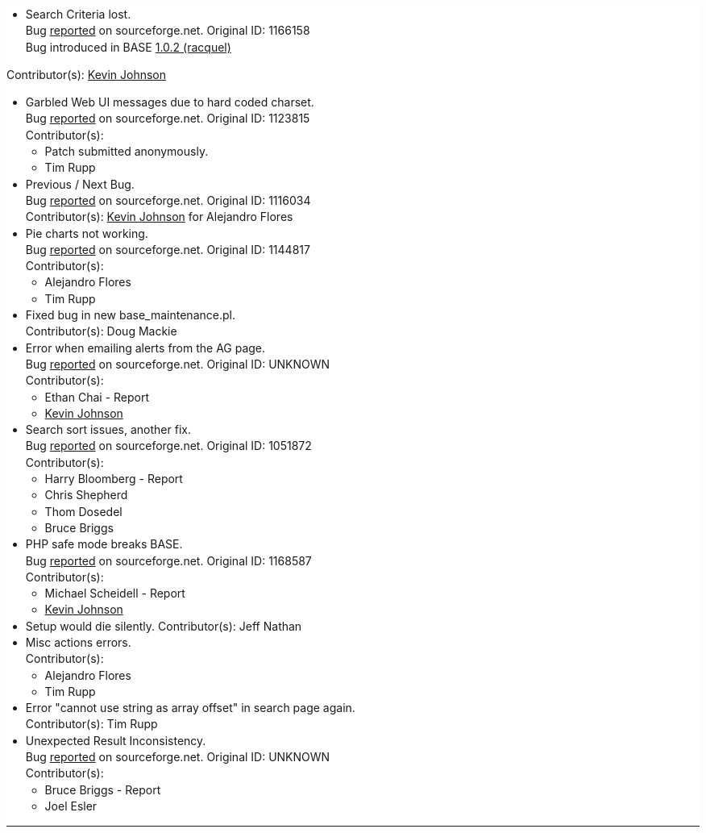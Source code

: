 - Search Criteria lost.  
Bug [reported](https://sourceforge.net/p/secureideas/bugs/46/)
on sourceforge.net. Original ID: 1166158  
Bug introduced in BASE [1.0.2 (racquel)]

Contributor(s): [Kevin Johnson]
- Garbled Web UI messages due to hard coded charset.  
Bug [reported](https://sourceforge.net/p/secureideas/bugs/30/)
on sourceforge.net. Original ID: 1123815  
Contributor(s):
  - Patch submitted anonymously.
  - Tim Rupp
- Previous / Next Bug.  
Bug [reported](https://sourceforge.net/p/secureideas/bugs/22/)
on sourceforge.net. Original ID: 1116034  
Contributor(s): [Kevin Johnson] for Alejandro Flores
- Pie charts not working.  
Bug [reported](https://sourceforge.net/p/secureideas/bugs/32/)
on sourceforge.net. Original ID: 1144817  
Contributor(s): 
  - Alejandro Flores
  - Tim Rupp
- Fixed bug in new base_maintenance.pl.  
Contributor(s): Doug Mackie
- Error when emailing alerts from the AG page.  
Bug [reported](https://sourceforge.net/p/secureideas/bugs/48/)
on sourceforge.net. Original ID: UNKNOWN  
Contributor(s):
  - Ethan Chai - Report
  - [Kevin Johnson]
- Search sort issues, another fix.  
Bug [reported](https://sourceforge.net/p/secureideas/bugs/3/)
on sourceforge.net. Original ID: 1051872  
Contributor(s):
  - Harry Bloomberg - Report
  - Chris Shepherd
  - Thom Dosedel
  - Bruce Briggs
- PHP safe mode breaks BASE.  
Bug [reported](https://sourceforge.net/p/secureideas/bugs/47/)
on sourceforge.net. Original ID: 1168587  
Contributor(s):
  - Michael Scheidell - Report
  - [Kevin Johnson]
- Setup would die silently.
Contributor(s): Jeff Nathan
- Misc actions errors.  
Contributor(s):
  - Alejandro Flores
  -  Tim Rupp
- Error "cannot use string as array offset" in search page again.  
Contributor(s): Tim Rupp
- Unexpected Result Inconsistency.  
Bug [reported](https://sourceforge.net/p/secureideas/bugs/51/)
on sourceforge.net. Original ID: UNKNOWN  
Contributor(s):
  - Bruce Briggs - Report
  - Joel Esler

---

[unreleased]: https://github.com/NathanGibbs3/BASE/compare/v1.4.5...devel
[1.4.5 (lilias)]: https://github.com/NathanGibbs3/BASE/releases/tag/v1.4.5
[1.4.4 (dawn)]: https://sourceforge.net/projects/secureideas/files/BASE/base-1.4.4/
[1.4.3.1 (zig)]: https://sourceforge.net/projects/secureideas/files/BASE/base-1.4.3.1/
[1.4.3 (gabi)]: https://sourceforge.net/projects/secureideas/files/BASE/base-1.4.3/
[1.4.2 (chandy)]: https://sourceforge.net/projects/secureideas/files/BASE/base-1.4.2/
[1.4.1 (lara)]: https://sourceforge.net/projects/secureideas/files/BASE/base-1.4.1/
[1.4.0 (katherine)]: https://sourceforge.net/projects/secureideas/files/BASE/base-1.4.0/
[1.3.9 (anne)]: https://sourceforge.net/projects/secureideas/files/BASE/base-1.3.9/
[1.3.8 (jodie)]: https://sourceforge.net/projects/secureideas/files/BASE/base-1.3.8/
[1.3.6 (louise)]: https://sourceforge.net/projects/secureideas/files/BASE/base-1.3.6/
[1.3.5 (marie)]: https://sourceforge.net/projects/secureideas/files/BASE/base-1.3.5/
[1.2.7 (karen)]: https://sourceforge.net/projects/secureideas/files/BASE/base-1.2.7/
[1.2.6 (christine)]: https://sourceforge.net/projects/secureideas/files/BASE/base-1.2.6/
[1.2.5 (sarah)]: https://sourceforge.net/projects/secureideas/files/BASE/base-1.2.5/
[1.2.4 (melissa)]: https://sourceforge.net/projects/secureideas/files/BASE/base-1.2.4/
[1.2.2 (cindy)]: https://sourceforge.net/projects/secureideas/files/BASE/base-1.2.2/
[1.2.1 (kris)]: https://sourceforge.net/projects/secureideas/files/BASE/base-1.2.1/
[1.2.0 (betty)]: https://sourceforge.net/projects/secureideas/files/BASE/base-1.2/
[1.1.4 (cheryl)]: https://sourceforge.net/projects/secureideas/files/BASE/base-1.1.4/
[1.1.3 (lynn)]: https://sourceforge.net/projects/secureideas/files/BASE/base-1.1.3/
[1.1.2 (zora)]: https://sourceforge.net/projects/secureideas/files/BASE/base-1.1.2/
[1.1.0 (elizabeth)]: https://sourceforge.net/projects/secureideas/files/BASE/base-1.1/
[1.0.2 (racquel)]: https://sourceforge.net/projects/secureideas/files/BASE/base-1.0.2/
[1.0.1 (michelle)]: https://sourceforge.net/projects/secureideas/files/BASE/base-1.0.1/
[1.0.0 (denise)]: https://sourceforge.net/projects/secureideas/files/BASE/base-1.0/
[0.9.9 (brenna)]: https://sourceforge.net/projects/secureideas/files/BASE/base-0.9.9-RC1/
[0.9.8 (dhara)]: https://sourceforge.net/projects/secureideas/files/BASE/base-0.9.8/
[0.9.7.1 (Francis)]: https://sourceforge.net/projects/secureideas/files/BASE/base-0.9.7.1/
[0.9.7 (Initial Release)]: https://sourceforge.net/projects/secureideas/files/BASE/base-0.9.7/
[Kevin Johnson]: https://github.com/secureideas
[Nathan Gibbs]: https://github.com/NathanGibbs3
[FalcoGer]: https://github.com/FalcoGer
[mesteele]: https://github.com/mesteele